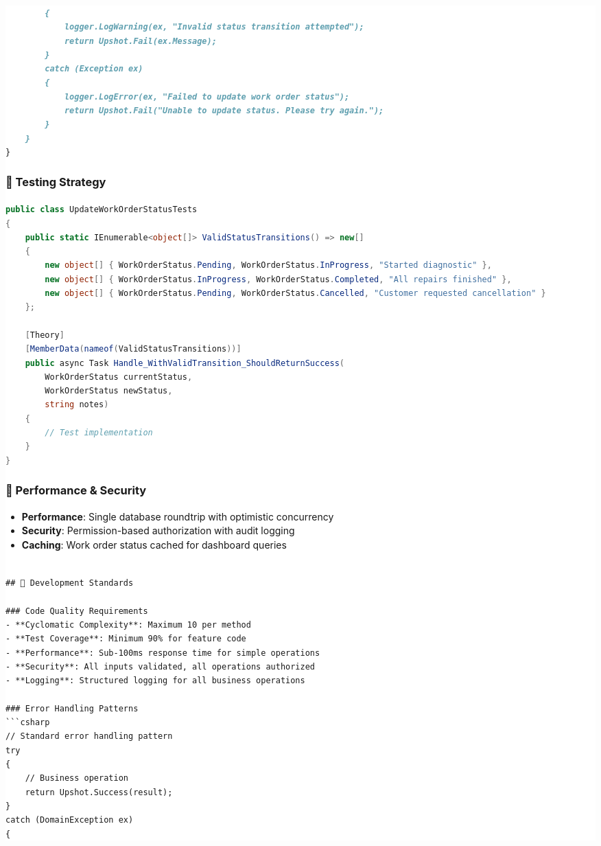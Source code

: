 ```markdown
        {
            logger.LogWarning(ex, "Invalid status transition attempted");
            return Upshot.Fail(ex.Message);
        }
        catch (Exception ex)
        {
            logger.LogError(ex, "Failed to update work order status");
            return Upshot.Fail("Unable to update status. Please try again.");
        }
    }
}
```

### 🧪 Testing Strategy
```csharp
public class UpdateWorkOrderStatusTests
{
    public static IEnumerable<object[]> ValidStatusTransitions() => new[]
    {
        new object[] { WorkOrderStatus.Pending, WorkOrderStatus.InProgress, "Started diagnostic" },
        new object[] { WorkOrderStatus.InProgress, WorkOrderStatus.Completed, "All repairs finished" },
        new object[] { WorkOrderStatus.Pending, WorkOrderStatus.Cancelled, "Customer requested cancellation" }
    };
    
    [Theory]
    [MemberData(nameof(ValidStatusTransitions))]
    public async Task Handle_WithValidTransition_ShouldReturnSuccess(
        WorkOrderStatus currentStatus, 
        WorkOrderStatus newStatus, 
        string notes)
    {
        // Test implementation
    }
}
```

### 🚀 Performance & Security
- **Performance**: Single database roundtrip with optimistic concurrency
- **Security**: Permission-based authorization with audit logging
- **Caching**: Work order status cached for dashboard queries
```

## 🚨 Development Standards

### Code Quality Requirements
- **Cyclomatic Complexity**: Maximum 10 per method
- **Test Coverage**: Minimum 90% for feature code
- **Performance**: Sub-100ms response time for simple operations
- **Security**: All inputs validated, all operations authorized
- **Logging**: Structured logging for all business operations

### Error Handling Patterns
```csharp
// Standard error handling pattern
try
{
    // Business operation
    return Upshot.Success(result);
}
catch (DomainException ex)
{
```